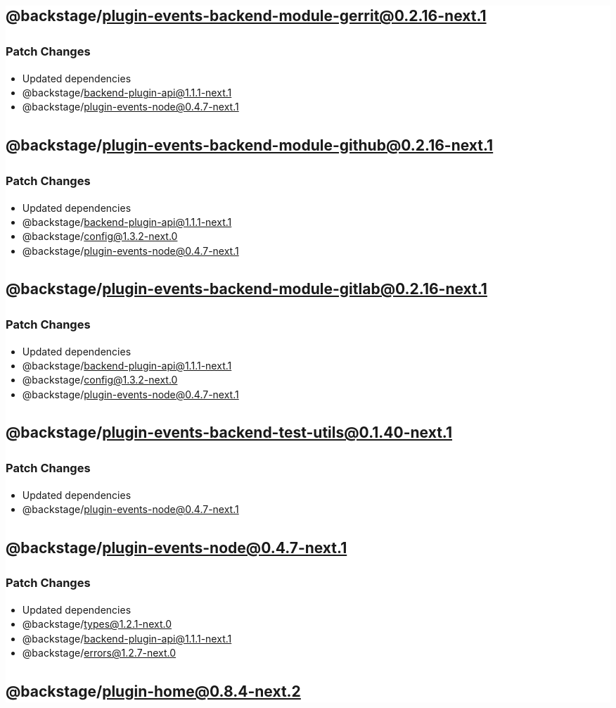 ## @backstage/plugin-events-backend-module-gerrit@0.2.16-next.1

### Patch Changes

- Updated dependencies
 - @backstage/backend-plugin-api@1.1.1-next.1
 - @backstage/plugin-events-node@0.4.7-next.1

## @backstage/plugin-events-backend-module-github@0.2.16-next.1

### Patch Changes

- Updated dependencies
 - @backstage/backend-plugin-api@1.1.1-next.1
 - @backstage/config@1.3.2-next.0
 - @backstage/plugin-events-node@0.4.7-next.1

## @backstage/plugin-events-backend-module-gitlab@0.2.16-next.1

### Patch Changes

- Updated dependencies
 - @backstage/backend-plugin-api@1.1.1-next.1
 - @backstage/config@1.3.2-next.0
 - @backstage/plugin-events-node@0.4.7-next.1

## @backstage/plugin-events-backend-test-utils@0.1.40-next.1

### Patch Changes

- Updated dependencies
 - @backstage/plugin-events-node@0.4.7-next.1

## @backstage/plugin-events-node@0.4.7-next.1

### Patch Changes

- Updated dependencies
 - @backstage/types@1.2.1-next.0
 - @backstage/backend-plugin-api@1.1.1-next.1
 - @backstage/errors@1.2.7-next.0

## @backstage/plugin-home@0.8.4-next.2
